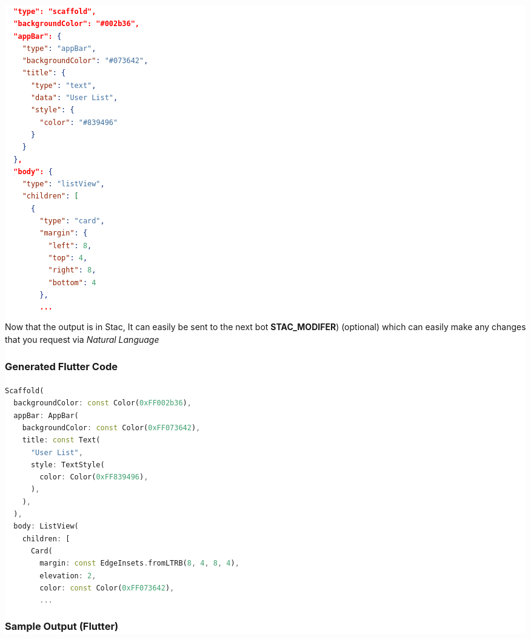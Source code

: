 ```json
  "type": "scaffold",
  "backgroundColor": "#002b36",
  "appBar": {
    "type": "appBar",
    "backgroundColor": "#073642",
    "title": {
      "type": "text",
      "data": "User List",
      "style": {
        "color": "#839496"
      }
    }
  },
  "body": {
    "type": "listView",
    "children": [
      {
        "type": "card",
        "margin": {
          "left": 8,
          "top": 4,
          "right": 8,
          "bottom": 4
        },
        ...
```
Now that the output is in Stac, It can easily be sent to the next bot **STAC_MODIFER**) (optional) which can easily make any changes that you request via *Natural Language*
### Generated Flutter Code
```dart
Scaffold(
  backgroundColor: const Color(0xFF002b36),
  appBar: AppBar(
	backgroundColor: const Color(0xFF073642),
	title: const Text(
	  "User List",
	  style: TextStyle(
		color: Color(0xFF839496),
	  ),
	),
  ),
  body: ListView(
	children: [
	  Card(
		margin: const EdgeInsets.fromLTRB(8, 4, 8, 4),
		elevation: 2,
		color: const Color(0xFF073642),
		...
```

### Sample Output (Flutter)